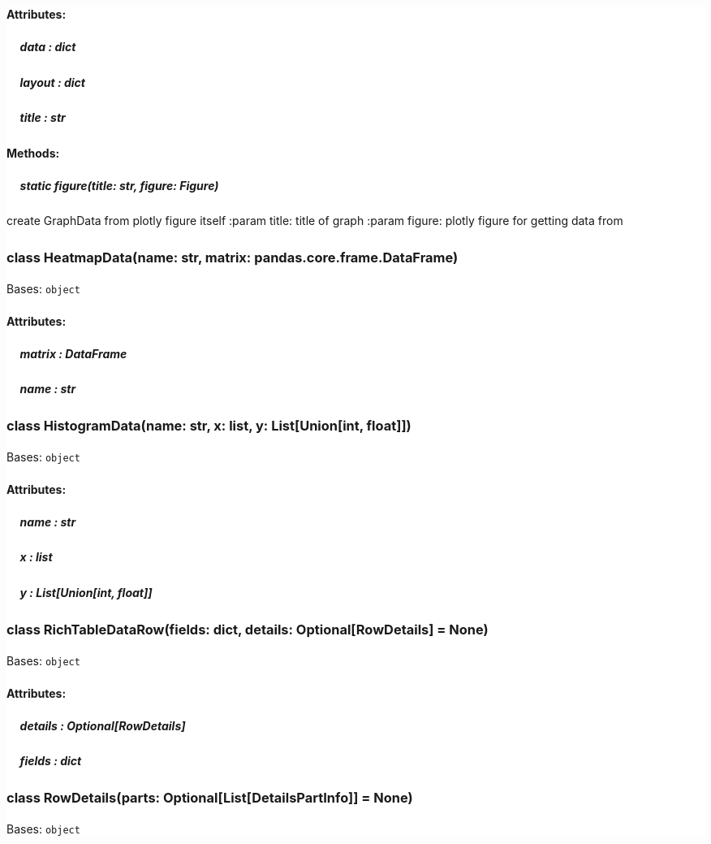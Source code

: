 #### Attributes: 

##### &nbsp;&nbsp;&nbsp;&nbsp; data : dict 

##### &nbsp;&nbsp;&nbsp;&nbsp; layout : dict 

##### &nbsp;&nbsp;&nbsp;&nbsp; title : str 

#### Methods: 

##### &nbsp;&nbsp;&nbsp;&nbsp; static  figure(title: str, figure: Figure)
create GraphData from plotly figure itself
:param title: title of graph
:param figure: plotly figure for getting data from

### class HeatmapData(name: str, matrix: pandas.core.frame.DataFrame)
Bases: `object`

#### Attributes: 

##### &nbsp;&nbsp;&nbsp;&nbsp; matrix : DataFrame 

##### &nbsp;&nbsp;&nbsp;&nbsp; name : str 

### class HistogramData(name: str, x: list, y: List[Union[int, float]])
Bases: `object`

#### Attributes: 

##### &nbsp;&nbsp;&nbsp;&nbsp; name : str 

##### &nbsp;&nbsp;&nbsp;&nbsp; x : list 

##### &nbsp;&nbsp;&nbsp;&nbsp; y : List[Union[int, float]] 

### class RichTableDataRow(fields: dict, details: Optional[RowDetails] = None)
Bases: `object`

#### Attributes: 

##### &nbsp;&nbsp;&nbsp;&nbsp; details : Optional[RowDetails] 

##### &nbsp;&nbsp;&nbsp;&nbsp; fields : dict 

### class RowDetails(parts: Optional[List[DetailsPartInfo]] = None)
Bases: `object`
